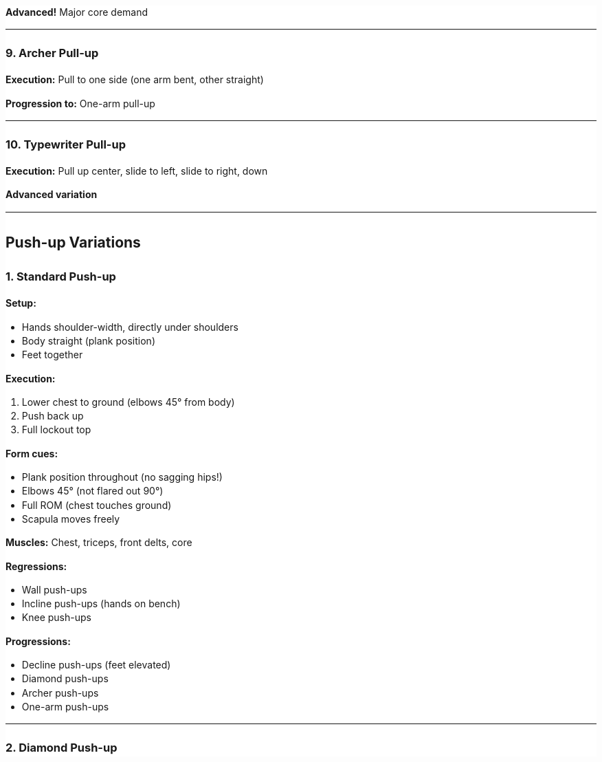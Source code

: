 **Advanced!** Major core demand

---

### 9. Archer Pull-up

**Execution:** Pull to one side (one arm bent, other straight)

**Progression to:** One-arm pull-up

---

### 10. Typewriter Pull-up

**Execution:** Pull up center, slide to left, slide to right, down

**Advanced variation**

---

## Push-up Variations

### 1. Standard Push-up

**Setup:**
- Hands shoulder-width, directly under shoulders
- Body straight (plank position)
- Feet together

**Execution:**
1. Lower chest to ground (elbows 45° from body)
2. Push back up
3. Full lockout top

**Form cues:**
- Plank position throughout (no sagging hips!)
- Elbows 45° (not flared out 90°)
- Full ROM (chest touches ground)
- Scapula moves freely

**Muscles:** Chest, triceps, front delts, core

**Regressions:**
- Wall push-ups
- Incline push-ups (hands on bench)
- Knee push-ups

**Progressions:**
- Decline push-ups (feet elevated)
- Diamond push-ups
- Archer push-ups
- One-arm push-ups

---

### 2. Diamond Push-up
